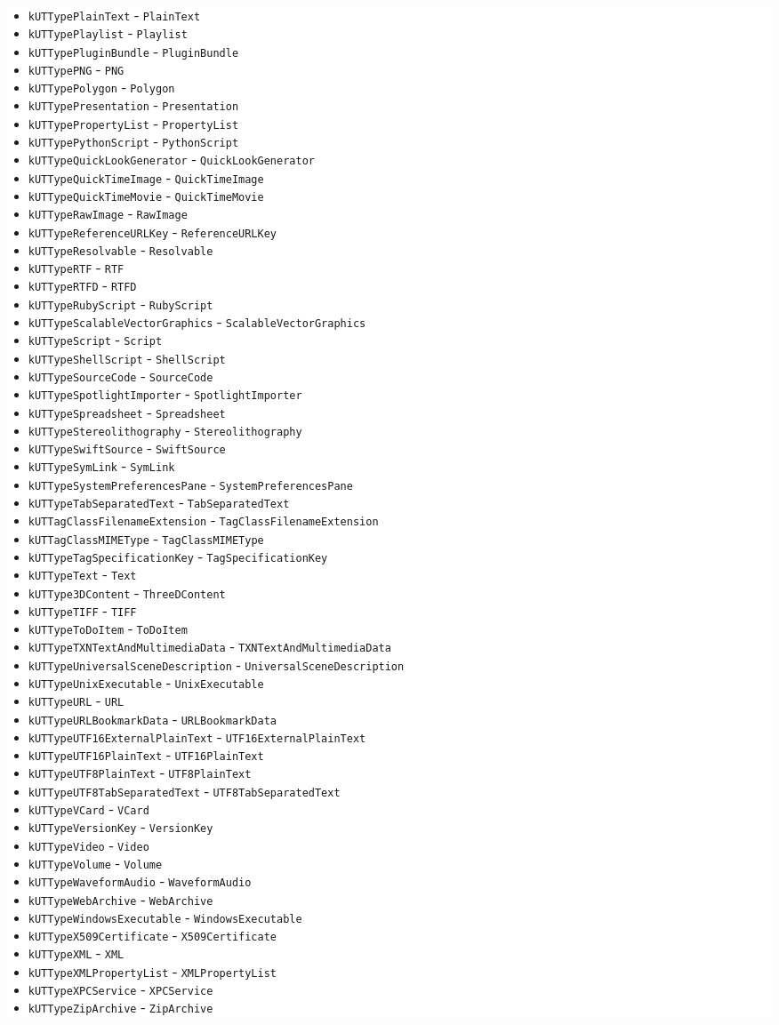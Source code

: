 - `kUTTypePlainText` - `PlainText`
- `kUTTypePlaylist` - `Playlist`
- `kUTTypePluginBundle` - `PluginBundle`
- `kUTTypePNG` - `PNG`
- `kUTTypePolygon` - `Polygon`
- `kUTTypePresentation` - `Presentation`
- `kUTTypePropertyList` - `PropertyList`
- `kUTTypePythonScript` - `PythonScript`
- `kUTTypeQuickLookGenerator` - `QuickLookGenerator`
- `kUTTypeQuickTimeImage` - `QuickTimeImage`
- `kUTTypeQuickTimeMovie` - `QuickTimeMovie`
- `kUTTypeRawImage` - `RawImage`
- `kUTTypeReferenceURLKey` - `ReferenceURLKey`
- `kUTTypeResolvable` - `Resolvable`
- `kUTTypeRTF` - `RTF`
- `kUTTypeRTFD` - `RTFD`
- `kUTTypeRubyScript` - `RubyScript`
- `kUTTypeScalableVectorGraphics` - `ScalableVectorGraphics`
- `kUTTypeScript` - `Script`
- `kUTTypeShellScript` - `ShellScript`
- `kUTTypeSourceCode` - `SourceCode`
- `kUTTypeSpotlightImporter` - `SpotlightImporter`
- `kUTTypeSpreadsheet` - `Spreadsheet`
- `kUTTypeStereolithography` - `Stereolithography`
- `kUTTypeSwiftSource` - `SwiftSource`
- `kUTTypeSymLink` - `SymLink`
- `kUTTypeSystemPreferencesPane` - `SystemPreferencesPane`
- `kUTTypeTabSeparatedText` - `TabSeparatedText`
- `kUTTagClassFilenameExtension` - `TagClassFilenameExtension`
- `kUTTagClassMIMEType` - `TagClassMIMEType`
- `kUTTypeTagSpecificationKey` - `TagSpecificationKey`
- `kUTTypeText` - `Text`
- `kUTType3DContent` - `ThreeDContent`
- `kUTTypeTIFF` - `TIFF`
- `kUTTypeToDoItem` - `ToDoItem`
- `kUTTypeTXNTextAndMultimediaData` - `TXNTextAndMultimediaData`
- `kUTTypeUniversalSceneDescription` - `UniversalSceneDescription`
- `kUTTypeUnixExecutable` - `UnixExecutable`
- `kUTTypeURL` - `URL`
- `kUTTypeURLBookmarkData` - `URLBookmarkData`
- `kUTTypeUTF16ExternalPlainText` - `UTF16ExternalPlainText`
- `kUTTypeUTF16PlainText` - `UTF16PlainText`
- `kUTTypeUTF8PlainText` - `UTF8PlainText`
- `kUTTypeUTF8TabSeparatedText` - `UTF8TabSeparatedText`
- `kUTTypeVCard` - `VCard`
- `kUTTypeVersionKey` - `VersionKey`
- `kUTTypeVideo` - `Video`
- `kUTTypeVolume` - `Volume`
- `kUTTypeWaveformAudio` - `WaveformAudio`
- `kUTTypeWebArchive` - `WebArchive`
- `kUTTypeWindowsExecutable` - `WindowsExecutable`
- `kUTTypeX509Certificate` - `X509Certificate`
- `kUTTypeXML` - `XML`
- `kUTTypeXMLPropertyList` - `XMLPropertyList`
- `kUTTypeXPCService` - `XPCService`
- `kUTTypeZipArchive` - `ZipArchive`
